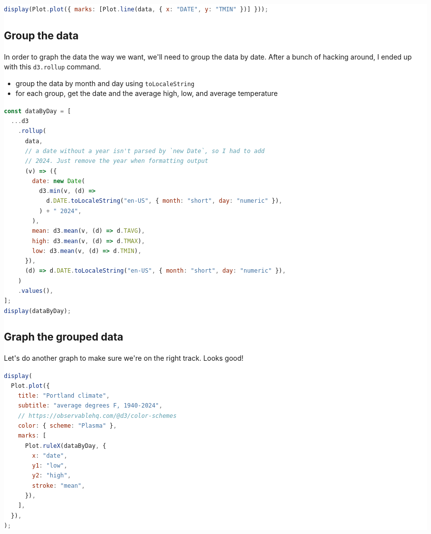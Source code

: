 ```js echo display
display(Plot.plot({ marks: [Plot.line(data, { x: "DATE", y: "TMIN" })] }));
```

## Group the data

In order to graph the data the way we want, we'll need to group the data by date. After a bunch of hacking around, I ended up with this `d3.rollup` command.

- group the data by month and day using `toLocaleString`
- for each group, get the date and the average high, low, and average temperature

```js echo
const dataByDay = [
  ...d3
    .rollup(
      data,
      // a date without a year isn't parsed by `new Date`, so I had to add
      // 2024. Just remove the year when formatting output
      (v) => ({
        date: new Date(
          d3.min(v, (d) =>
            d.DATE.toLocaleString("en-US", { month: "short", day: "numeric" }),
          ) + " 2024",
        ),
        mean: d3.mean(v, (d) => d.TAVG),
        high: d3.mean(v, (d) => d.TMAX),
        low: d3.mean(v, (d) => d.TMIN),
      }),
      (d) => d.DATE.toLocaleString("en-US", { month: "short", day: "numeric" }),
    )
    .values(),
];
display(dataByDay);
```

## Graph the grouped data

Let's do another graph to make sure we're on the right track. Looks good!

```js echo
display(
  Plot.plot({
    title: "Portland climate",
    subtitle: "average degrees F, 1940-2024",
    // https://observablehq.com/@d3/color-schemes
    color: { scheme: "Plasma" },
    marks: [
      Plot.ruleX(dataByDay, {
        x: "date",
        y1: "low",
        y2: "high",
        stroke: "mean",
      }),
    ],
  }),
);
```
